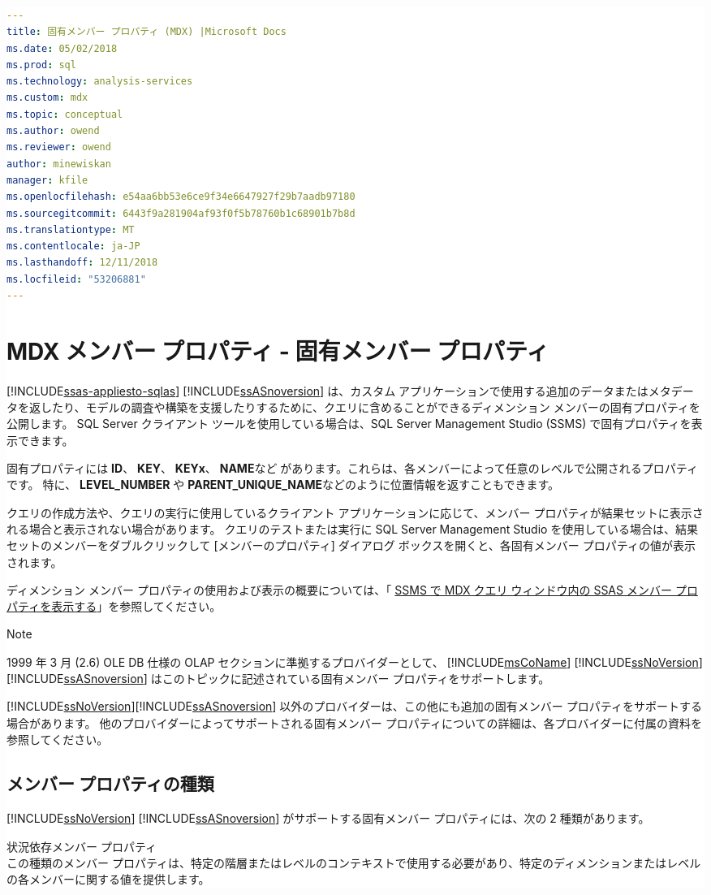 ```yaml
---
title: 固有メンバー プロパティ (MDX) |Microsoft Docs
ms.date: 05/02/2018
ms.prod: sql
ms.technology: analysis-services
ms.custom: mdx
ms.topic: conceptual
ms.author: owend
ms.reviewer: owend
author: minewiskan
manager: kfile
ms.openlocfilehash: e54aa6bb53e6ce9f34e6647927f29b7aadb97180
ms.sourcegitcommit: 6443f9a281904af93f0f5b78760b1c68901b7b8d
ms.translationtype: MT
ms.contentlocale: ja-JP
ms.lasthandoff: 12/11/2018
ms.locfileid: "53206881"
---
```

# <a name="mdx-member-properties---intrinsic-member-properties"></a>MDX メンバー プロパティ - 固有メンバー プロパティ
[!INCLUDE[ssas-appliesto-sqlas](../../../includes/ssas-appliesto-sqlas.md)]
  [!INCLUDE[ssASnoversion](../../../includes/ssasnoversion-md.md)] は、カスタム アプリケーションで使用する追加のデータまたはメタデータを返したり、モデルの調査や構築を支援したりするために、クエリに含めることができるディメンション メンバーの固有プロパティを公開します。 SQL Server クライアント ツールを使用している場合は、SQL Server Management Studio (SSMS) で固有プロパティを表示できます。  
  
 固有プロパティには **ID**、 **KEY**、 **KEYx**、 **NAME**など があります。これらは、各メンバーによって任意のレベルで公開されるプロパティです。 特に、 **LEVEL_NUMBER** や **PARENT_UNIQUE_NAME**などのように位置情報を返すこともできます。  
  
 クエリの作成方法や、クエリの実行に使用しているクライアント アプリケーションに応じて、メンバー プロパティが結果セットに表示される場合と表示されない場合があります。 クエリのテストまたは実行に SQL Server Management Studio を使用している場合は、結果セットのメンバーをダブルクリックして [メンバーのプロパティ] ダイアログ ボックスを開くと、各固有メンバー プロパティの値が表示されます。  
  
 ディメンション メンバー プロパティの使用および表示の概要については、「 [SSMS で MDX クエリ ウィンドウ内の SSAS メンバー プロパティを表示する](http://go.microsoft.com/fwlink/?LinkId=317362)」を参照してください。  
  
> [!NOTE]
>  1999 年 3 月 (2.6) OLE DB 仕様の OLAP セクションに準拠するプロバイダーとして、 [!INCLUDE[msCoName](../../../includes/msconame-md.md)] [!INCLUDE[ssNoVersion](../../../includes/ssnoversion-md.md)] [!INCLUDE[ssASnoversion](../../../includes/ssasnoversion-md.md)] はこのトピックに記述されている固有メンバー プロパティをサポートします。  
> 
>  [!INCLUDE[ssNoVersion](../../../includes/ssnoversion-md.md)][!INCLUDE[ssASnoversion](../../../includes/ssasnoversion-md.md)] 以外のプロバイダーは、この他にも追加の固有メンバー プロパティをサポートする場合があります。 他のプロバイダーによってサポートされる固有メンバー プロパティについての詳細は、各プロバイダーに付属の資料を参照してください。  
  
## <a name="types-of-member-properties"></a>メンバー プロパティの種類  
  [!INCLUDE[ssNoVersion](../../../includes/ssnoversion-md.md)] [!INCLUDE[ssASnoversion](../../../includes/ssasnoversion-md.md)] がサポートする固有メンバー プロパティには、次の 2 種類があります。  
  
 状況依存メンバー プロパティ  
 この種類のメンバー プロパティは、特定の階層またはレベルのコンテキストで使用する必要があり、特定のディメンションまたはレベルの各メンバーに関する値を提供します。  
  